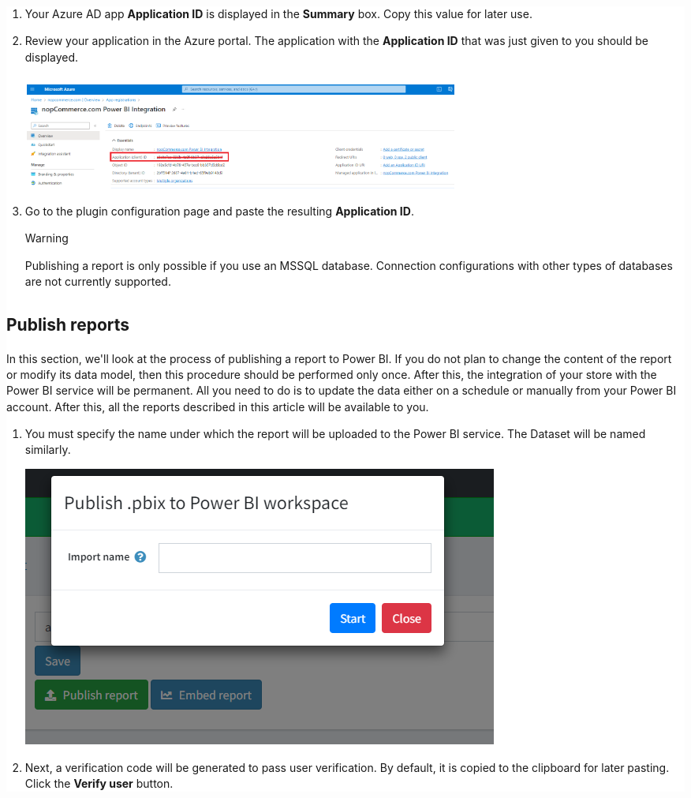 
1. Your Azure AD app **Application ID** is displayed in the **Summary** box. Copy this value for later use.

1. Review your application in the Azure portal. The application with the **Application ID** that was just given to you should be displayed.

   ![Azure_portal](_static/microsoft-power-bi/Azure_portal.png)

1. Go to the plugin configuration page and paste the resulting **Application ID**.
   > [!WARNING]
   > Publishing a report is only possible if you use an MSSQL database. Connection configurations with other types of databases are not currently supported.

## Publish reports

In this section, we'll look at the process of publishing a report to Power BI. If you do not plan to change the content of the report or modify its data model, then this procedure should be performed only once. After this, the integration of your store with the Power BI service will be permanent. All you need to do is to update the data either on a schedule or manually from your Power BI account.
After this, all the reports described in this article will be available to you.

1. You must specify the name under which the report will be uploaded to the Power BI service. The Dataset will be named similarly.

   ![Publish-PBIX](_static/microsoft-power-bi/Publish-PBIX.png)

1. Next, a verification code will be generated to pass user verification. By default, it is copied to the clipboard for later pasting. Click the **Verify user** button.
